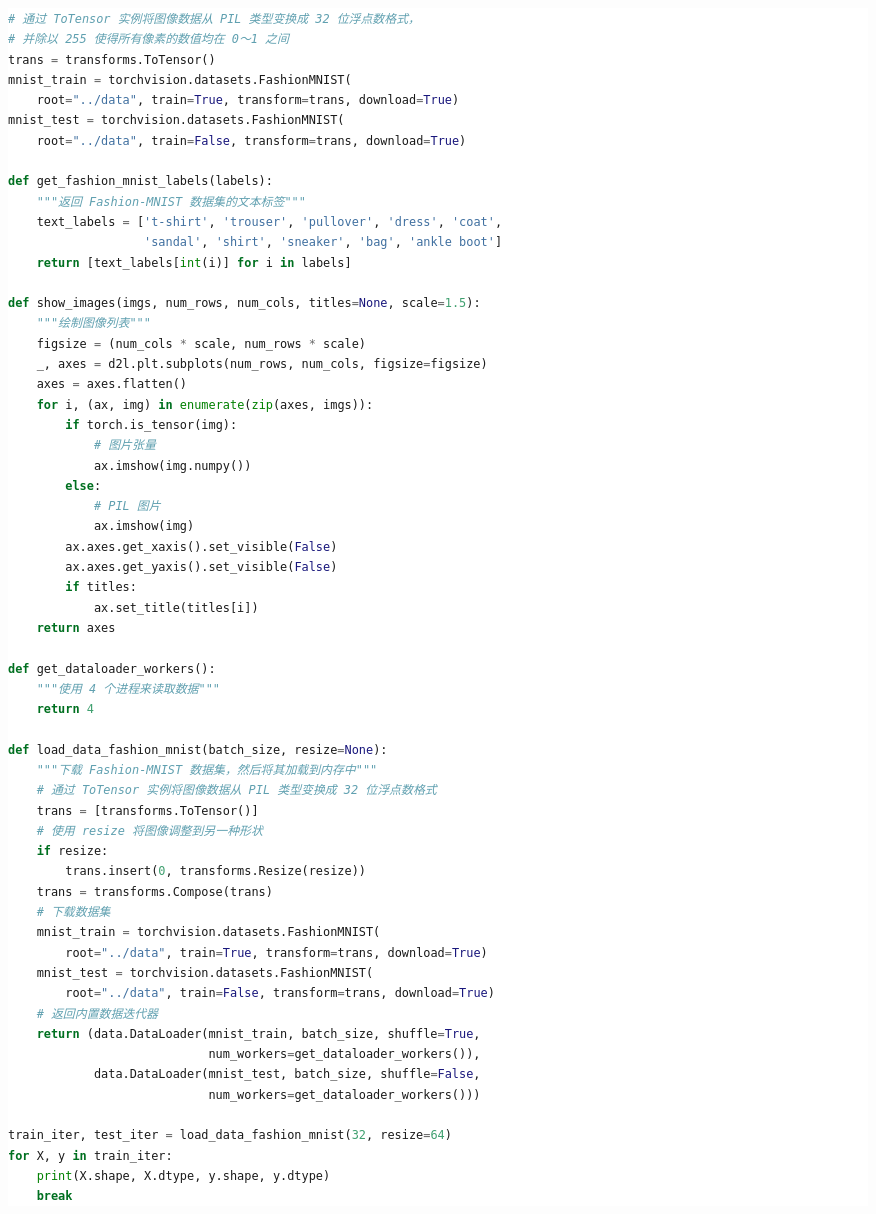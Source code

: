```python
# 通过 ToTensor 实例将图像数据从 PIL 类型变换成 32 位浮点数格式，
# 并除以 255 使得所有像素的数值均在 0～1 之间
trans = transforms.ToTensor()
mnist_train = torchvision.datasets.FashionMNIST(
    root="../data", train=True, transform=trans, download=True)
mnist_test = torchvision.datasets.FashionMNIST(
    root="../data", train=False, transform=trans, download=True)

def get_fashion_mnist_labels(labels):
    """返回 Fashion-MNIST 数据集的文本标签"""
    text_labels = ['t-shirt', 'trouser', 'pullover', 'dress', 'coat',
                   'sandal', 'shirt', 'sneaker', 'bag', 'ankle boot']
    return [text_labels[int(i)] for i in labels]

def show_images(imgs, num_rows, num_cols, titles=None, scale=1.5):
    """绘制图像列表"""
    figsize = (num_cols * scale, num_rows * scale)
    _, axes = d2l.plt.subplots(num_rows, num_cols, figsize=figsize)
    axes = axes.flatten()
    for i, (ax, img) in enumerate(zip(axes, imgs)):
        if torch.is_tensor(img):
            # 图片张量
            ax.imshow(img.numpy())
        else:
            # PIL 图片
            ax.imshow(img)
        ax.axes.get_xaxis().set_visible(False)
        ax.axes.get_yaxis().set_visible(False)
        if titles:
            ax.set_title(titles[i])
    return axes

def get_dataloader_workers():
    """使用 4 个进程来读取数据"""
    return 4

def load_data_fashion_mnist(batch_size, resize=None):
    """下载 Fashion-MNIST 数据集，然后将其加载到内存中"""
    # 通过 ToTensor 实例将图像数据从 PIL 类型变换成 32 位浮点数格式
    trans = [transforms.ToTensor()]
    # 使用 resize 将图像调整到另一种形状
    if resize:
        trans.insert(0, transforms.Resize(resize))
    trans = transforms.Compose(trans)
    # 下载数据集
    mnist_train = torchvision.datasets.FashionMNIST(
        root="../data", train=True, transform=trans, download=True)
    mnist_test = torchvision.datasets.FashionMNIST(
        root="../data", train=False, transform=trans, download=True)
    # 返回内置数据迭代器
    return (data.DataLoader(mnist_train, batch_size, shuffle=True,
                            num_workers=get_dataloader_workers()),
            data.DataLoader(mnist_test, batch_size, shuffle=False,
                            num_workers=get_dataloader_workers()))

train_iter, test_iter = load_data_fashion_mnist(32, resize=64)
for X, y in train_iter:
    print(X.shape, X.dtype, y.shape, y.dtype)
    break
```
